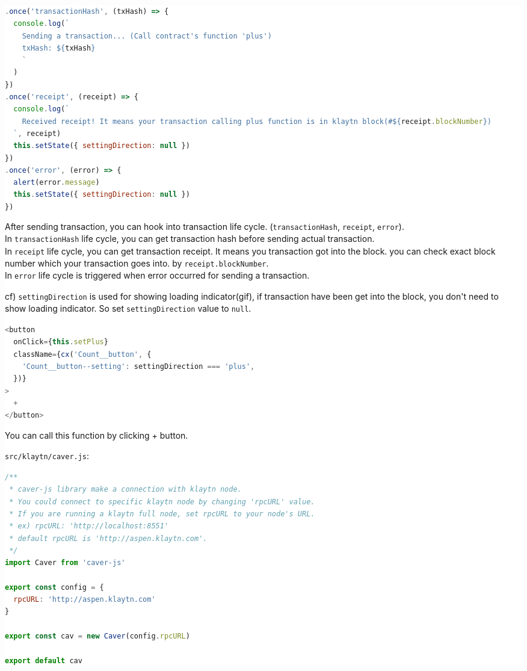 ```js
.once('transactionHash', (txHash) => {
  console.log(`
    Sending a transaction... (Call contract's function 'plus')
    txHash: ${txHash}
    `
  )
})
.once('receipt', (receipt) => {
  console.log(`
    Received receipt! It means your transaction calling plus function is in klaytn block(#${receipt.blockNumber})
  `, receipt)
  this.setState({ settingDirection: null })
})
.once('error', (error) => {
  alert(error.message)
  this.setState({ settingDirection: null })
})
```

After sending transaction, you can hook into transaction life cycle. (`transactionHash`, `receipt`, `error`).  
In `transactionHash` life cycle, you can get transaction hash before sending actual transaction.  
In `receipt` life cycle, you can get transaction receipt. It means you transaction got into the block. you can check exact block number which your transaction goes into. by `receipt.blockNumber`.  
In `error` life cycle is triggered when error occurred for sending a transaction.

cf) `settingDirection` is used for showing loading indicator(gif), if transaction have been get into the block, you don't need to show loading indicator. So set `settingDirection` value to `null`.

```js
<button
  onClick={this.setPlus}
  className={cx('Count__button', {
    'Count__button--setting': settingDirection === 'plus',
  })}
>
  +
</button>
```

You can call this function by clicking + button.  

`src/klaytn/caver.js`:  

```js
/**
 * caver-js library make a connection with klaytn node.
 * You could connect to specific klaytn node by changing 'rpcURL' value.
 * If you are running a klaytn full node, set rpcURL to your node's URL.
 * ex) rpcURL: 'http://localhost:8551'
 * default rpcURL is 'http://aspen.klaytn.com'.
 */
import Caver from 'caver-js'

export const config = {
  rpcURL: 'http://aspen.klaytn.com'
}

export const cav = new Caver(config.rpcURL)

export default cav
```
